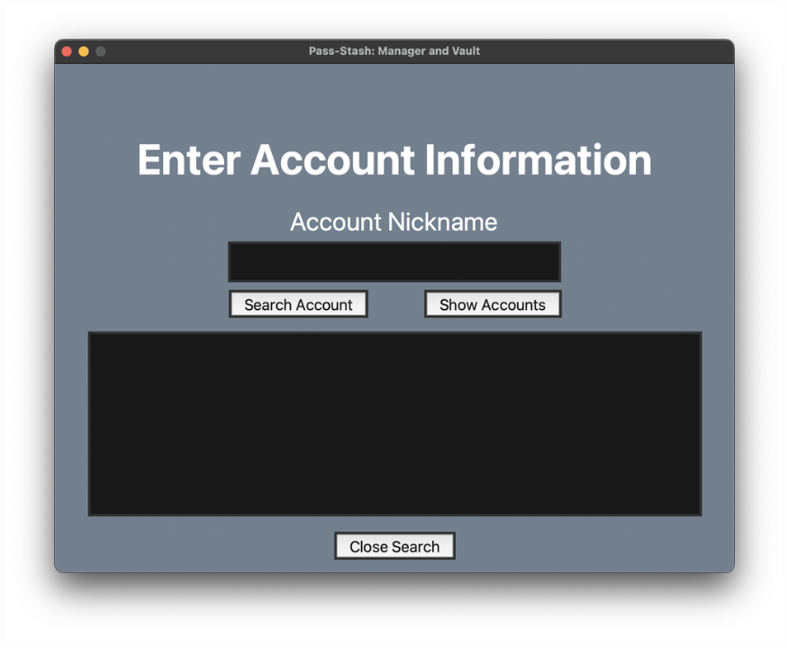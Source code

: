   <img width="1000" alt="Search_Screen" src="https://github.com/JT-Security/PassStash/blob/main/search_screen.png">
</p>

<p align="center">
